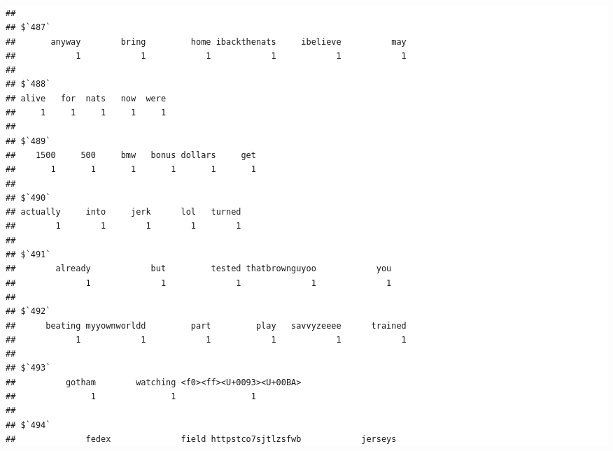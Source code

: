     ## 
    ## $`487`
    ##       anyway        bring         home ibackthenats     ibelieve          may 
    ##            1            1            1            1            1            1 
    ## 
    ## $`488`
    ## alive   for  nats   now  were 
    ##     1     1     1     1     1 
    ## 
    ## $`489`
    ##    1500     500     bmw   bonus dollars     get 
    ##       1       1       1       1       1       1 
    ## 
    ## $`490`
    ## actually     into     jerk      lol   turned 
    ##        1        1        1        1        1 
    ## 
    ## $`491`
    ##        already            but         tested thatbrownguyoo            you 
    ##              1              1              1              1              1 
    ## 
    ## $`492`
    ##      beating myyownworldd         part         play   savvyzeeee      trained 
    ##            1            1            1            1            1            1 
    ## 
    ## $`493`
    ##          gotham        watching <f0><ff><U+0093><U+00BA> 
    ##               1               1               1 
    ## 
    ## $`494`
    ##              fedex              field httpstco7sjtlzsfwb            jerseys 